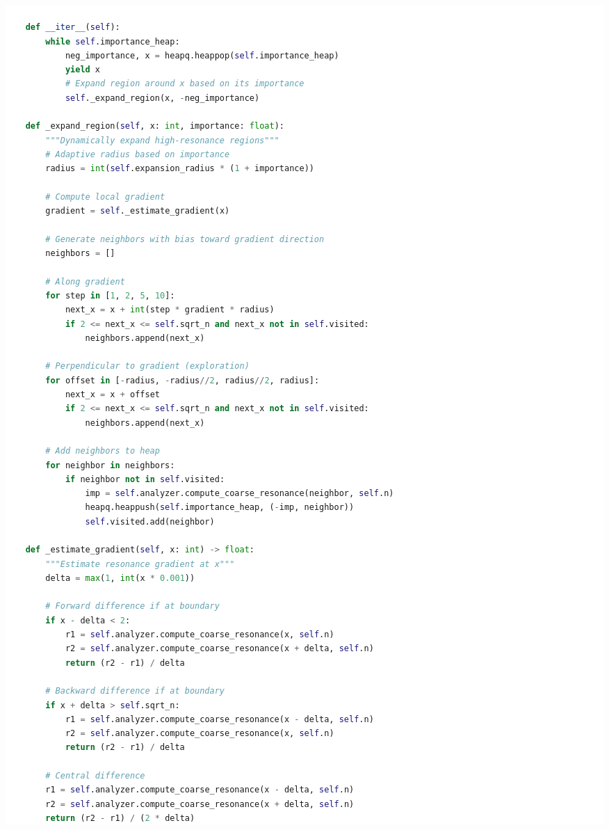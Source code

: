 ```python
    
    def __iter__(self):
        while self.importance_heap:
            neg_importance, x = heapq.heappop(self.importance_heap)
            yield x
            # Expand region around x based on its importance
            self._expand_region(x, -neg_importance)
    
    def _expand_region(self, x: int, importance: float):
        """Dynamically expand high-resonance regions"""
        # Adaptive radius based on importance
        radius = int(self.expansion_radius * (1 + importance))
        
        # Compute local gradient
        gradient = self._estimate_gradient(x)
        
        # Generate neighbors with bias toward gradient direction
        neighbors = []
        
        # Along gradient
        for step in [1, 2, 5, 10]:
            next_x = x + int(step * gradient * radius)
            if 2 <= next_x <= self.sqrt_n and next_x not in self.visited:
                neighbors.append(next_x)
        
        # Perpendicular to gradient (exploration)
        for offset in [-radius, -radius//2, radius//2, radius]:
            next_x = x + offset
            if 2 <= next_x <= self.sqrt_n and next_x not in self.visited:
                neighbors.append(next_x)
        
        # Add neighbors to heap
        for neighbor in neighbors:
            if neighbor not in self.visited:
                imp = self.analyzer.compute_coarse_resonance(neighbor, self.n)
                heapq.heappush(self.importance_heap, (-imp, neighbor))
                self.visited.add(neighbor)
    
    def _estimate_gradient(self, x: int) -> float:
        """Estimate resonance gradient at x"""
        delta = max(1, int(x * 0.001))
        
        # Forward difference if at boundary
        if x - delta < 2:
            r1 = self.analyzer.compute_coarse_resonance(x, self.n)
            r2 = self.analyzer.compute_coarse_resonance(x + delta, self.n)
            return (r2 - r1) / delta
        
        # Backward difference if at boundary
        if x + delta > self.sqrt_n:
            r1 = self.analyzer.compute_coarse_resonance(x - delta, self.n)
            r2 = self.analyzer.compute_coarse_resonance(x, self.n)
            return (r2 - r1) / delta
        
        # Central difference
        r1 = self.analyzer.compute_coarse_resonance(x - delta, self.n)
        r2 = self.analyzer.compute_coarse_resonance(x + delta, self.n)
        return (r2 - r1) / (2 * delta)
```
